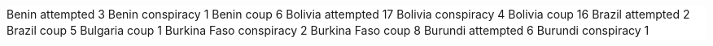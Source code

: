    <td style="text-align:left;"> Benin </td>
   <td style="text-align:left;"> attempted </td>
   <td style="text-align:right;"> 3 </td>
  </tr>
  <tr>
   <td style="text-align:left;"> Benin </td>
   <td style="text-align:left;"> conspiracy </td>
   <td style="text-align:right;"> 1 </td>
  </tr>
  <tr>
   <td style="text-align:left;"> Benin </td>
   <td style="text-align:left;"> coup </td>
   <td style="text-align:right;"> 6 </td>
  </tr>
  <tr>
   <td style="text-align:left;"> Bolivia </td>
   <td style="text-align:left;"> attempted </td>
   <td style="text-align:right;"> 17 </td>
  </tr>
  <tr>
   <td style="text-align:left;"> Bolivia </td>
   <td style="text-align:left;"> conspiracy </td>
   <td style="text-align:right;"> 4 </td>
  </tr>
  <tr>
   <td style="text-align:left;"> Bolivia </td>
   <td style="text-align:left;"> coup </td>
   <td style="text-align:right;"> 16 </td>
  </tr>
  <tr>
   <td style="text-align:left;"> Brazil </td>
   <td style="text-align:left;"> attempted </td>
   <td style="text-align:right;"> 2 </td>
  </tr>
  <tr>
   <td style="text-align:left;"> Brazil </td>
   <td style="text-align:left;"> coup </td>
   <td style="text-align:right;"> 5 </td>
  </tr>
  <tr>
   <td style="text-align:left;"> Bulgaria </td>
   <td style="text-align:left;"> coup </td>
   <td style="text-align:right;"> 1 </td>
  </tr>
  <tr>
   <td style="text-align:left;"> Burkina Faso </td>
   <td style="text-align:left;"> conspiracy </td>
   <td style="text-align:right;"> 2 </td>
  </tr>
  <tr>
   <td style="text-align:left;"> Burkina Faso </td>
   <td style="text-align:left;"> coup </td>
   <td style="text-align:right;"> 8 </td>
  </tr>
  <tr>
   <td style="text-align:left;"> Burundi </td>
   <td style="text-align:left;"> attempted </td>
   <td style="text-align:right;"> 6 </td>
  </tr>
  <tr>
   <td style="text-align:left;"> Burundi </td>
   <td style="text-align:left;"> conspiracy </td>
   <td style="text-align:right;"> 1 </td>
  </tr>